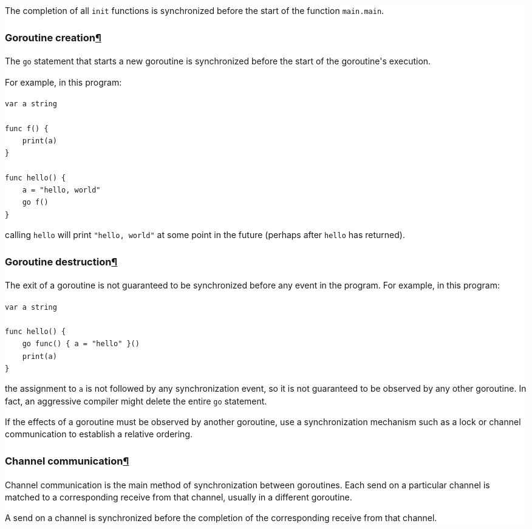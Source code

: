 The completion of all `init` functions is synchronized before the start of the function `main.main`.

### Goroutine creation[¶](https://go.dev/ref/mem#go)

The `go` statement that starts a new goroutine is synchronized before the start of the goroutine's execution.

For example, in this program:

```
var a string

func f() {
	print(a)
}

func hello() {
	a = "hello, world"
	go f()
}
```

calling `hello` will print `"hello, world"` at some point in the future (perhaps after `hello` has returned).

### Goroutine destruction[¶](https://go.dev/ref/mem#goexit)

The exit of a goroutine is not guaranteed to be synchronized before any event in the program. For example, in this program:

```
var a string

func hello() {
	go func() { a = "hello" }()
	print(a)
}
```

the assignment to `a` is not followed by any synchronization event, so it is not guaranteed to be observed by any other goroutine. In fact, an aggressive compiler might delete the entire `go` statement.

If the effects of a goroutine must be observed by another goroutine, use a synchronization mechanism such as a lock or channel communication to establish a relative ordering.



### Channel communication[¶](https://go.dev/ref/mem#chan)

Channel communication is the main method of synchronization between goroutines. Each send on a particular channel is matched to a corresponding receive from that channel, usually in a different goroutine.

A send on a channel is synchronized before the completion of the corresponding receive from that channel.
